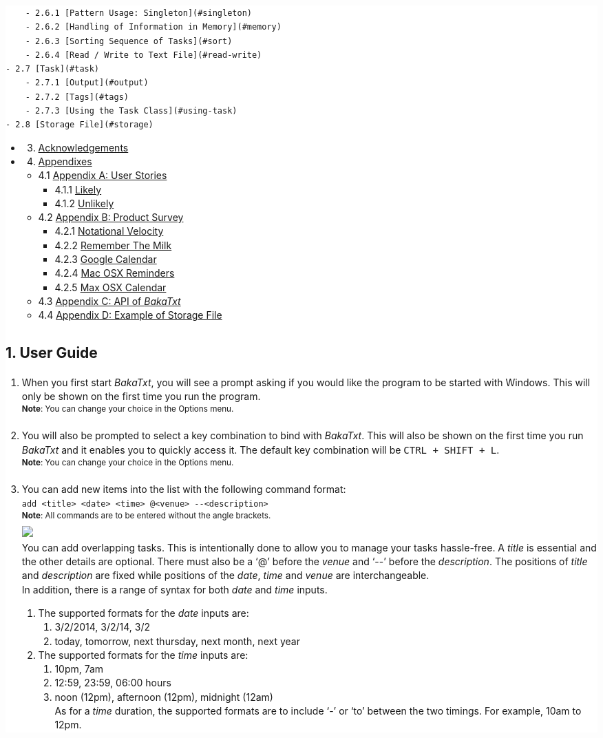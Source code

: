         - 2.6.1 [Pattern Usage: Singleton](#singleton)
        - 2.6.2 [Handling of Information in Memory](#memory)
        - 2.6.3 [Sorting Sequence of Tasks](#sort)
        - 2.6.4 [Read / Write to Text File](#read-write)
    - 2.7 [Task](#task)
        - 2.7.1 [Output](#output)
        - 2.7.2 [Tags](#tags)
        - 2.7.3 [Using the Task Class](#using-task)
    - 2.8 [Storage File](#storage)
- 3. [Acknowledgements](#acknowledgements)
- 4. [Appendixes](#appendix)
    - 4.1 [Appendix A: User Stories](#user-stories)
        - 4.1.1 [Likely](#stories-likely)
        - 4.1.2 [Unlikely](#stories-unlikely)
    - 4.2 [Appendix B: Product Survey](#product-survey)
        - 4.2.1 [Notational Velocity](#notational-velocity)
        - 4.2.2 [Remember The Milk](#rtm)
        - 4.2.3 [Google Calendar](#g-cal)
        - 4.2.4 [Mac OSX Reminders](#osx-reminders)
        - 4.2.5 [Max OSX Calendar](#osx-cal)
    - 4.3 [Appendix C: API of *BakaTxt*](#api)
    - 4.4 [Appendix D: Example of Storage File](#example-storage-file)

<div class="page-break"></div>

<a name="user"></a>
## 1. User Guide

1. When you first start *BakaTxt*, you will see a prompt asking if you would like the program to be started with Windows. This will only be shown on the first time you run the program.  
<sup>**Note**: You can change your choice in the Options menu.</sup>

2. You will also be prompted to select a key combination to bind with *BakaTxt*. This will also be shown on the first time you run *BakaTxt* and it enables you to quickly access it. The default key combination will be <kbd>CTRL + SHIFT + L</kbd>.  
<sup>**Note**: You can change your choice in the Options menu.</sup>

3. You can add new items into the list with the following command format:  
`add <title> <date> <time> @<venue> --<description>`  
<sup>**Note**: All commands are to be entered without the angle brackets.</sup>  
![](http://i.imgur.com/4PILNBv.png)  
You can add overlapping tasks. This is intentionally done to allow you to manage your tasks hassle-free. 
A *title* is essential and the other details are optional. There must also be a ‘@’ before the *venue* and ‘--’ before the *description*. The positions of *title* and *description* are fixed while positions of the *date*, *time* and *venue* are interchangeable.  
In addition, there is a range of syntax for both *date* and *time* inputs.  
    1. The supported formats for the *date* inputs are:
        1. 3/2/2014, 3/2/14, 3/2
        2. today, tomorrow, next thursday, next month, next year
    2. The supported formats for the *time* inputs are:
        1. 10pm, 7am
        2. 12:59, 23:59, 06:00 hours
        3. noon (12pm), afternoon (12pm), midnight (12am)  
    As for a *time* duration, the supported formats are to include  ‘-’ or ‘to’ between the two timings. For example, 10am to 12pm.
